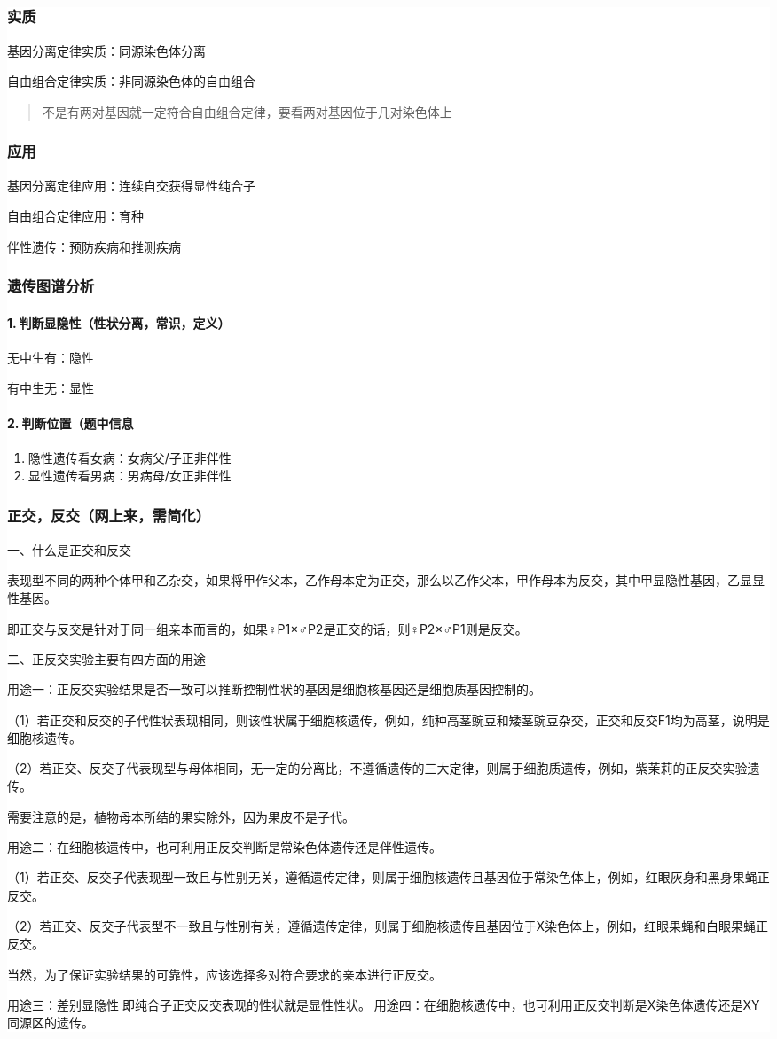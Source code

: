 ### 实质

基因分离定律实质：同源染色体分离

自由组合定律实质：非同源染色体的自由组合

> 不是有两对基因就一定符合自由组合定律，要看两对基因位于几对染色体上

### 应用

基因分离定律应用：连续自交获得显性纯合子

自由组合定律应用：育种

伴性遗传：预防疾病和推测疾病



### 遗传图谱分析

#### 1. 判断显隐性（性状分离，常识，定义）

无中生有：隐性

有中生无：显性

#### 2. 判断位置（题中信息

1. 隐性遗传看女病：女病父/子正非伴性
2. 显性遗传看男病：男病母/女正非伴性



### 正交，反交（网上来，需简化）

一、什么是正交和反交

表现型不同的两种个体甲和乙杂交，如果将甲作父本，乙作母本定为正交，那么以乙作父本，甲作母本为反交，其中甲显隐性基因，乙显显性基因。

即正交与反交是针对于同一组亲本而言的，如果♀P1×♂P2是正交的话，则♀P2×♂P1则是反交。

 二、正反交实验主要有四方面的用途

用途一：正反交实验结果是否一致可以推断控制性状的基因是细胞核基因还是细胞质基因控制的。

（1）若正交和反交的子代性状表现相同，则该性状属于细胞核遗传，例如，纯种高茎豌豆和矮茎豌豆杂交，正交和反交F1均为高茎，说明是细胞核遗传。

（2）若正交、反交子代表现型与母体相同，无一定的分离比，不遵循遗传的三大定律，则属于细胞质遗传，例如，紫茉莉的正反交实验遗传。

需要注意的是，植物母本所结的果实除外，因为果皮不是子代。

用途二：在细胞核遗传中，也可利用正反交判断是常染色体遗传还是伴性遗传。

（1）若正交、反交子代表现型一致且与性别无关，遵循遗传定律，则属于细胞核遗传且基因位于常染色体上，例如，红眼灰身和黑身果蝇正反交。

（2）若正交、反交子代表型不一致且与性别有关，遵循遗传定律，则属于细胞核遗传且基因位于X染色体上，例如，红眼果蝇和白眼果蝇正反交。

 当然，为了保证实验结果的可靠性，应该选择多对符合要求的亲本进行正反交。

用途三：差别显隐性
即纯合子正交反交表现的性状就是显性性状。
用途四：在细胞核遗传中，也可利用正反交判断是X染色体遗传还是XY同源区的遗传。
